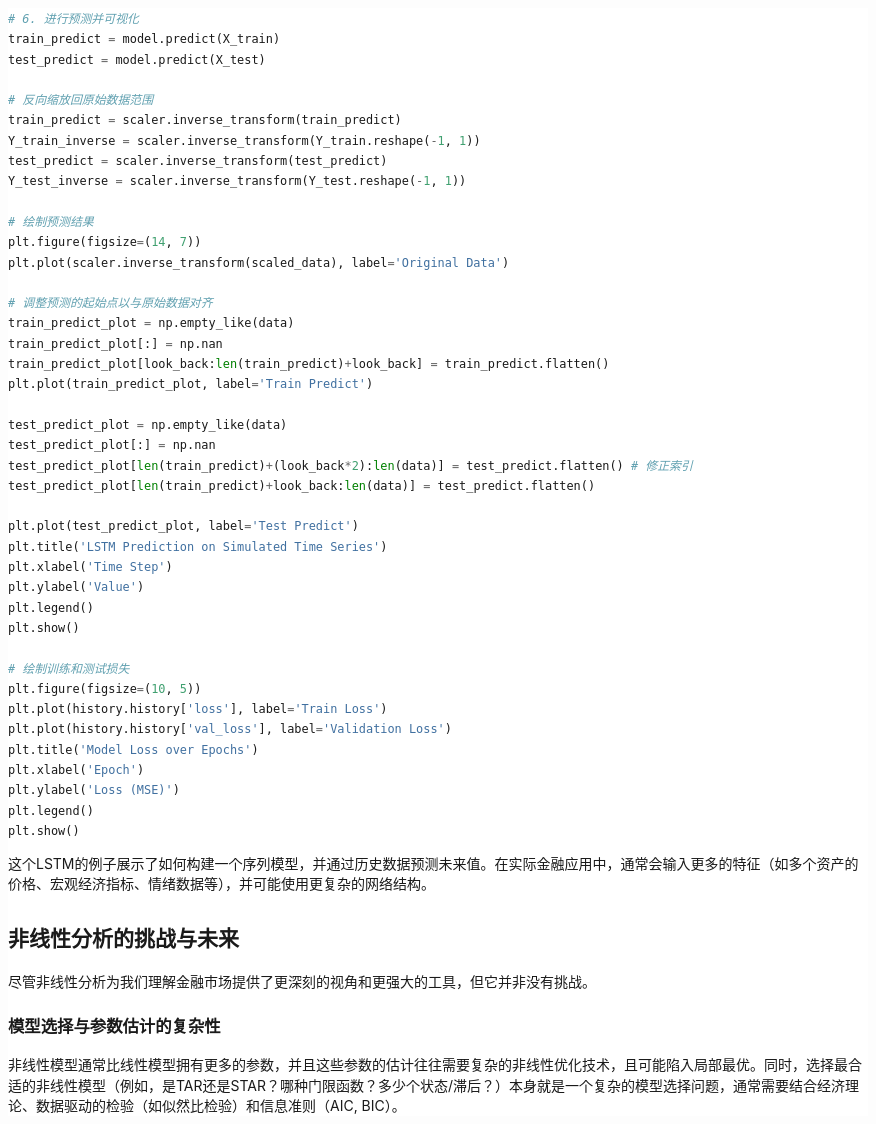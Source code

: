 ```python
# 6. 进行预测并可视化
train_predict = model.predict(X_train)
test_predict = model.predict(X_test)

# 反向缩放回原始数据范围
train_predict = scaler.inverse_transform(train_predict)
Y_train_inverse = scaler.inverse_transform(Y_train.reshape(-1, 1))
test_predict = scaler.inverse_transform(test_predict)
Y_test_inverse = scaler.inverse_transform(Y_test.reshape(-1, 1))

# 绘制预测结果
plt.figure(figsize=(14, 7))
plt.plot(scaler.inverse_transform(scaled_data), label='Original Data')

# 调整预测的起始点以与原始数据对齐
train_predict_plot = np.empty_like(data)
train_predict_plot[:] = np.nan
train_predict_plot[look_back:len(train_predict)+look_back] = train_predict.flatten()
plt.plot(train_predict_plot, label='Train Predict')

test_predict_plot = np.empty_like(data)
test_predict_plot[:] = np.nan
test_predict_plot[len(train_predict)+(look_back*2):len(data)] = test_predict.flatten() # 修正索引
test_predict_plot[len(train_predict)+look_back:len(data)] = test_predict.flatten()

plt.plot(test_predict_plot, label='Test Predict')
plt.title('LSTM Prediction on Simulated Time Series')
plt.xlabel('Time Step')
plt.ylabel('Value')
plt.legend()
plt.show()

# 绘制训练和测试损失
plt.figure(figsize=(10, 5))
plt.plot(history.history['loss'], label='Train Loss')
plt.plot(history.history['val_loss'], label='Validation Loss')
plt.title('Model Loss over Epochs')
plt.xlabel('Epoch')
plt.ylabel('Loss (MSE)')
plt.legend()
plt.show()
```
这个LSTM的例子展示了如何构建一个序列模型，并通过历史数据预测未来值。在实际金融应用中，通常会输入更多的特征（如多个资产的价格、宏观经济指标、情绪数据等），并可能使用更复杂的网络结构。

## 非线性分析的挑战与未来

尽管非线性分析为我们理解金融市场提供了更深刻的视角和更强大的工具，但它并非没有挑战。

### 模型选择与参数估计的复杂性
非线性模型通常比线性模型拥有更多的参数，并且这些参数的估计往往需要复杂的非线性优化技术，且可能陷入局部最优。同时，选择最合适的非线性模型（例如，是TAR还是STAR？哪种门限函数？多少个状态/滞后？）本身就是一个复杂的模型选择问题，通常需要结合经济理论、数据驱动的检验（如似然比检验）和信息准则（AIC, BIC）。
